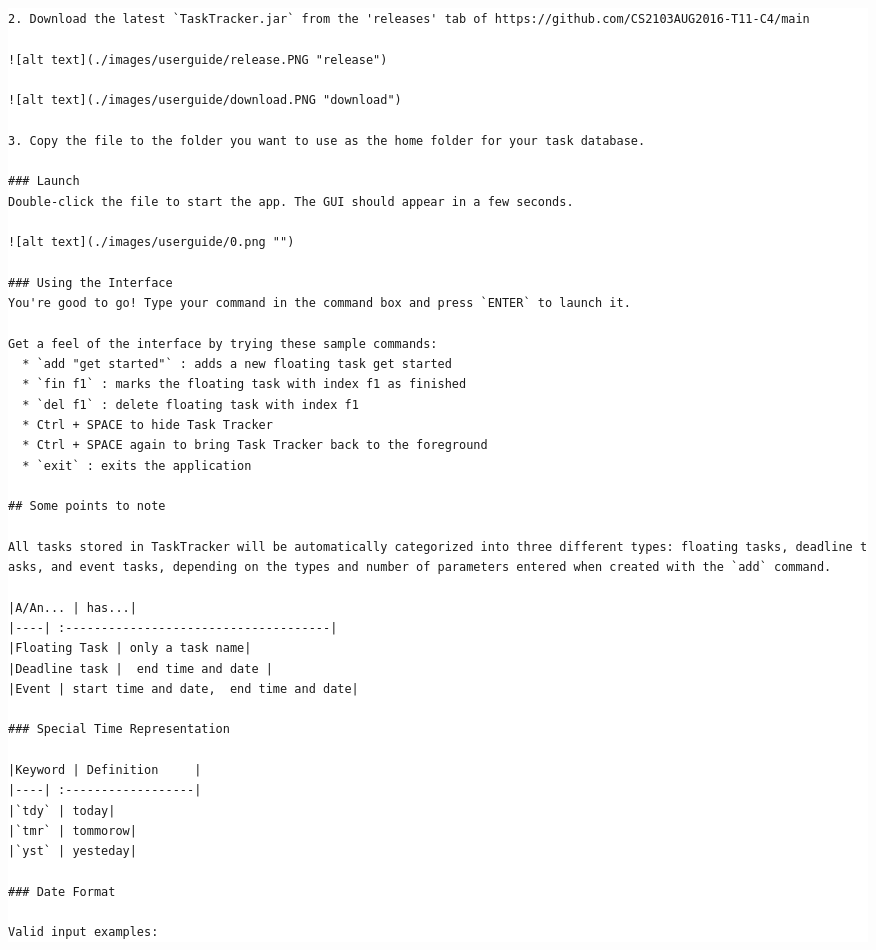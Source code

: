     2. Download the latest `TaskTracker.jar` from the 'releases' tab of https://github.com/CS2103AUG2016-T11-C4/main
    
    ![alt text](./images/userguide/release.PNG "release")
    
    ![alt text](./images/userguide/download.PNG "download")
    
    3. Copy the file to the folder you want to use as the home folder for your task database.
    
    ### Launch
    Double-click the file to start the app. The GUI should appear in a few seconds.
    
    ![alt text](./images/userguide/0.png "")
    
    ### Using the Interface
    You're good to go! Type your command in the command box and press `ENTER` to launch it.
    
    Get a feel of the interface by trying these sample commands:
      * `add "get started"` : adds a new floating task get started
      * `fin f1` : marks the floating task with index f1 as finished
      * `del f1` : delete floating task with index f1
      * Ctrl + SPACE to hide Task Tracker
      * Ctrl + SPACE again to bring Task Tracker back to the foreground
      * `exit` : exits the application
    
    ## Some points to note
    
    All tasks stored in TaskTracker will be automatically categorized into three different types: floating tasks, deadline tasks, and event tasks, depending on the types and number of parameters entered when created with the `add` command.
    
    |A/An... | has...|
    |----| :-------------------------------------|
    |Floating Task | only a task name|
    |Deadline task |  end time and date |
    |Event | start time and date,  end time and date|
    
    ### Special Time Representation
    
    |Keyword | Definition     |
    |----| :------------------|
    |`tdy` | today|
    |`tmr` | tommorow|
    |`yst` | yesteday|
    
    ### Date Format
    
    Valid input examples:
    